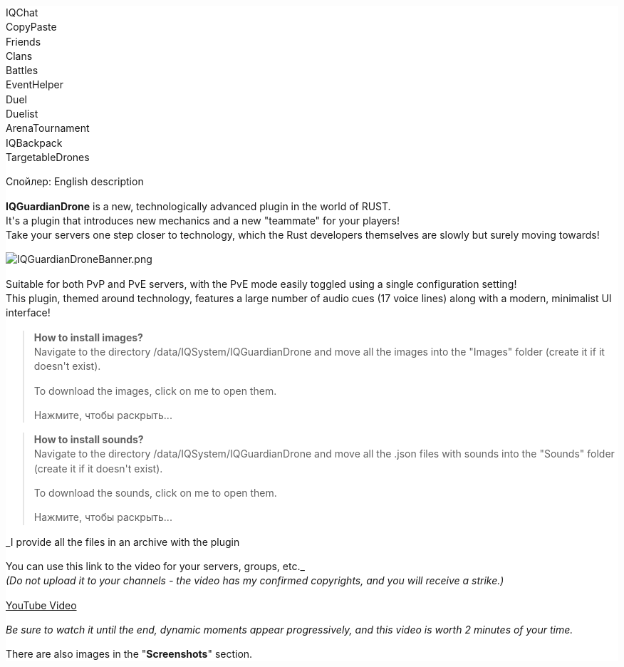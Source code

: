 IQChat  
CopyPaste  
Friends  
Clans  
Battles  
EventHelper  
Duel  
Duelist  
ArenaTournament  
IQBackpack  
TargetableDrones

Спойлер: English description

**IQGuardianDrone** is a new, technologically advanced plugin in the world of RUST.  
It's a plugin that introduces new mechanics and a new "teammate" for your players!  
Take your servers one step closer to technology, which the Rust developers themselves are slowly but surely moving towards!  

![IQGuardianDroneBanner.png](https://skyplugins.ru/attachments/iqguardiandronebanner-png.11634/ "IQGuardianDroneBanner.png")

  
Suitable for both PvP and PvE servers, with the PvE mode easily toggled using a single configuration setting!  
This plugin, themed around technology, features a large number of audio cues (17 voice lines) along with a modern, minimalist UI interface!  

> **How to install images?**  
> Navigate to the directory /data/IQSystem/IQGuardianDrone and move all the images into the "Images" folder (create it if it doesn't exist).  
>   
> To download the images, click on me to open them.
> 
> Нажмите, чтобы раскрыть...

> **How to install sounds?**  
> Navigate to the directory /data/IQSystem/IQGuardianDrone and move all the .json files with sounds into the "Sounds" folder (create it if it doesn't exist).  
>   
> To download the sounds, click on me to open them.
> 
> Нажмите, чтобы раскрыть...

_I provide all the files in an archive with the plugin  
  
You can use this link to the video for your servers, groups, etc._  
_(Do not upload it to your channels - the video has my confirmed copyrights, and you will receive a strike.)_  

[YouTube Video](https://www.youtube.com/embed/ukFkod5w8ec?wmode=opaque)

_Be sure to watch it until the end, dynamic moments appear progressively, and this video is worth 2 minutes of your time._  
  
There are also images in the "**Screenshots**" section.  
  